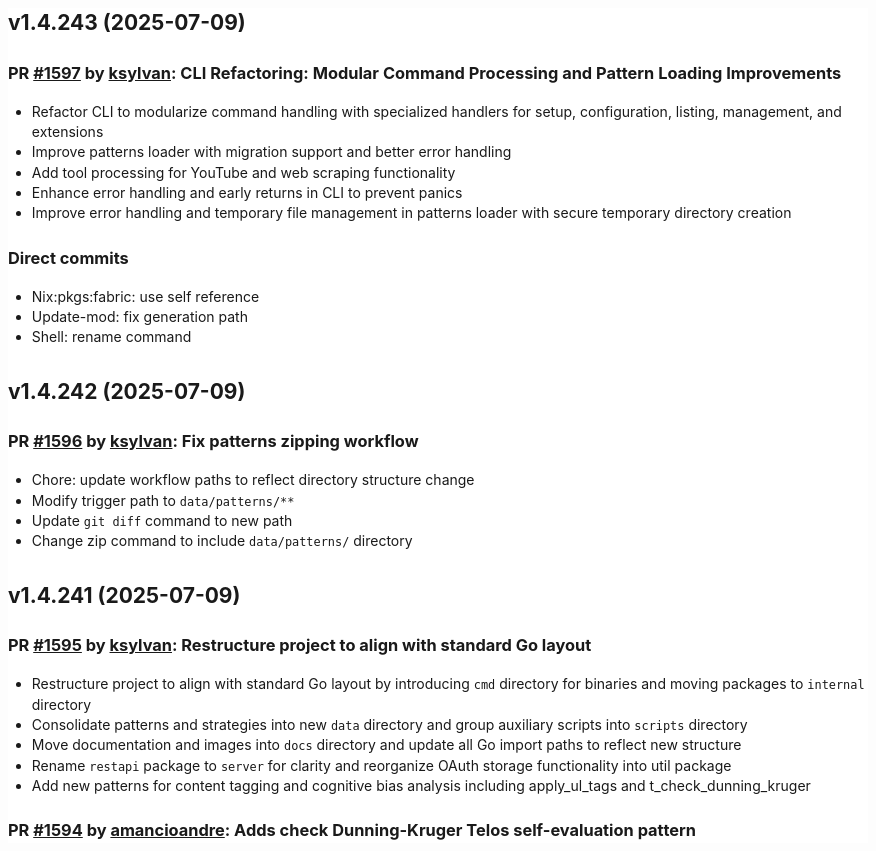 ## v1.4.243 (2025-07-09)

### PR [#1597](https://github.com/danielmiessler/Fabric/pull/1597) by [ksylvan](https://github.com/ksylvan): CLI Refactoring: Modular Command Processing and Pattern Loading Improvements

- Refactor CLI to modularize command handling with specialized handlers for setup, configuration, listing, management, and extensions
- Improve patterns loader with migration support and better error handling
- Add tool processing for YouTube and web scraping functionality
- Enhance error handling and early returns in CLI to prevent panics
- Improve error handling and temporary file management in patterns loader with secure temporary directory creation

### Direct commits

- Nix:pkgs:fabric: use self reference
- Update-mod: fix generation path
- Shell: rename command

## v1.4.242 (2025-07-09)

### PR [#1596](https://github.com/danielmiessler/Fabric/pull/1596) by [ksylvan](https://github.com/ksylvan): Fix patterns zipping workflow

- Chore: update workflow paths to reflect directory structure change
- Modify trigger path to `data/patterns/**`
- Update `git diff` command to new path
- Change zip command to include `data/patterns/` directory

## v1.4.241 (2025-07-09)

### PR [#1595](https://github.com/danielmiessler/Fabric/pull/1595) by [ksylvan](https://github.com/ksylvan): Restructure project to align with standard Go layout

- Restructure project to align with standard Go layout by introducing `cmd` directory for binaries and moving packages to `internal` directory
- Consolidate patterns and strategies into new `data` directory and group auxiliary scripts into `scripts` directory
- Move documentation and images into `docs` directory and update all Go import paths to reflect new structure
- Rename `restapi` package to `server` for clarity and reorganize OAuth storage functionality into util package
- Add new patterns for content tagging and cognitive bias analysis including apply_ul_tags and t_check_dunning_kruger

### PR [#1594](https://github.com/danielmiessler/Fabric/pull/1594) by [amancioandre](https://github.com/amancioandre): Adds check Dunning-Kruger Telos self-evaluation pattern
